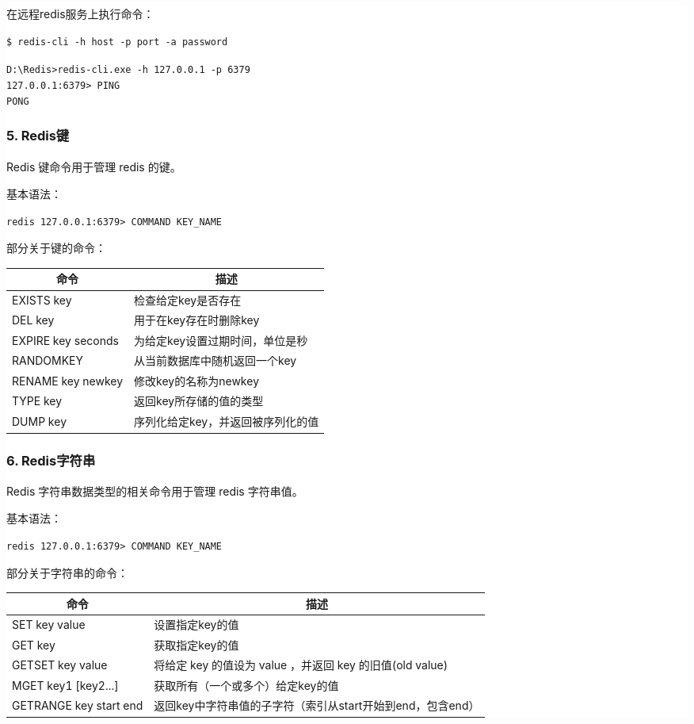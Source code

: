 在远程redis服务上执行命令：

```shell
$ redis-cli -h host -p port -a password
```

```shell
D:\Redis>redis-cli.exe -h 127.0.0.1 -p 6379
127.0.0.1:6379> PING
PONG
```



### 5. Redis键

Redis 键命令用于管理 redis 的键。

基本语法：

```shell
redis 127.0.0.1:6379> COMMAND KEY_NAME
```

部分关于键的命令：

| 命令               | 描述                              |
| ------------------ | --------------------------------- |
| EXISTS key         | 检查给定key是否存在               |
| DEL key            | 用于在key存在时删除key            |
| EXPIRE key seconds | 为给定key设置过期时间，单位是秒   |
| RANDOMKEY          | 从当前数据库中随机返回一个key     |
| RENAME key newkey  | 修改key的名称为newkey             |
| TYPE key           | 返回key所存储的值的类型           |
| DUMP key           | 序列化给定key，并返回被序列化的值 |



### 6. Redis字符串

Redis 字符串数据类型的相关命令用于管理 redis 字符串值。

基本语法：

```shell
redis 127.0.0.1:6379> COMMAND KEY_NAME
```

部分关于字符串的命令：

| 命令                   | 描述                                                       |
| ---------------------- | ---------------------------------------------------------- |
| SET key value          | 设置指定key的值                                            |
| GET key                | 获取指定key的值                                            |
| GETSET key value       | 将给定 key 的值设为 value ，并返回 key 的旧值(old value)   |
| MGET key1 [key2...]    | 获取所有（一个或多个）给定key的值                          |
| GETRANGE key start end | 返回key中字符串值的子字符（索引从start开始到end，包含end） |
